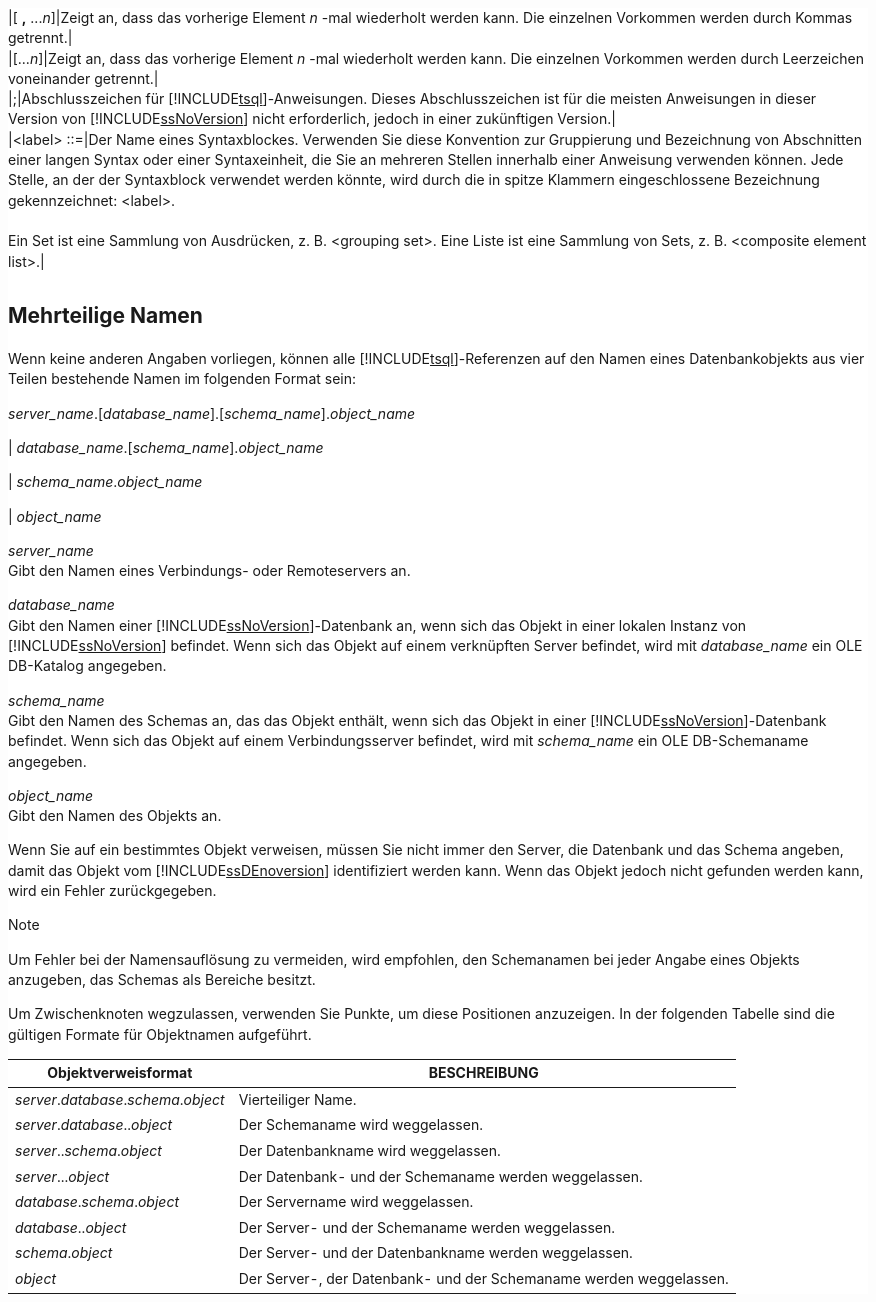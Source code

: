 |[ **,** ..._n_]|Zeigt an, dass das vorherige Element _n_ -mal wiederholt werden kann. Die einzelnen Vorkommen werden durch Kommas getrennt.|  
|[..._n_]|Zeigt an, dass das vorherige Element _n_ -mal wiederholt werden kann. Die einzelnen Vorkommen werden durch Leerzeichen voneinander getrennt.|  
|;|Abschlusszeichen für [!INCLUDE[tsql](../../includes/tsql-md.md)]-Anweisungen. Dieses Abschlusszeichen ist für die meisten Anweisungen in dieser Version von [!INCLUDE[ssNoVersion](../../includes/ssnoversion-md.md)] nicht erforderlich, jedoch in einer zukünftigen Version.|  
|\<label> ::=|Der Name eines Syntaxblockes. Verwenden Sie diese Konvention zur Gruppierung und Bezeichnung von Abschnitten einer langen Syntax oder einer Syntaxeinheit, die Sie an mehreren Stellen innerhalb einer Anweisung verwenden können. Jede Stelle, an der der Syntaxblock verwendet werden könnte, wird durch die in spitze Klammern eingeschlossene Bezeichnung gekennzeichnet: \<label>.<br /><br /> Ein Set ist eine Sammlung von Ausdrücken, z. B. \<grouping set>. Eine Liste ist eine Sammlung von Sets, z. B. \<composite element list>.|  
  
## <a name="multipart-names"></a>Mehrteilige Namen  
Wenn keine anderen Angaben vorliegen, können alle [!INCLUDE[tsql](../../includes/tsql-md.md)]-Referenzen auf den Namen eines Datenbankobjekts aus vier Teilen bestehende Namen im folgenden Format sein:  
  
_server\_name_.[_database\_name_].[_schema\_name_]._object\_name_  
  
| _database\_name_.[_schema\_name_]._object\_name_  
 
| _schema\_name_._object\_name_  
  
| _object\_name_  
  
_server\_name_  
Gibt den Namen eines Verbindungs- oder Remoteservers an.  
  
_database\_name_  
Gibt den Namen einer [!INCLUDE[ssNoVersion](../../includes/ssnoversion-md.md)]-Datenbank an, wenn sich das Objekt in einer lokalen Instanz von [!INCLUDE[ssNoVersion](../../includes/ssnoversion-md.md)] befindet. Wenn sich das Objekt auf einem verknüpften Server befindet, wird mit *database_name* ein OLE DB-Katalog angegeben.  
  
_schema\_name_  
Gibt den Namen des Schemas an, das das Objekt enthält, wenn sich das Objekt in einer [!INCLUDE[ssNoVersion](../../includes/ssnoversion-md.md)]-Datenbank befindet. Wenn sich das Objekt auf einem Verbindungsserver befindet, wird mit *schema_name* ein OLE DB-Schemaname angegeben.  
  
_object\_name_  
Gibt den Namen des Objekts an.  
  
Wenn Sie auf ein bestimmtes Objekt verweisen, müssen Sie nicht immer den Server, die Datenbank und das Schema angeben, damit das Objekt vom [!INCLUDE[ssDEnoversion](../../includes/ssdenoversion-md.md)] identifiziert werden kann. Wenn das Objekt jedoch nicht gefunden werden kann, wird ein Fehler zurückgegeben.  
  
> [!NOTE]  
> Um Fehler bei der Namensauflösung zu vermeiden, wird empfohlen, den Schemanamen bei jeder Angabe eines Objekts anzugeben, das Schemas als Bereiche besitzt.  
  
Um Zwischenknoten wegzulassen, verwenden Sie Punkte, um diese Positionen anzuzeigen. In der folgenden Tabelle sind die gültigen Formate für Objektnamen aufgeführt.  
  
|Objektverweisformat|BESCHREIBUNG|  
|-----------------------------|-----------------|  
|_server_._database_._schema_._object_|Vierteiliger Name.|  
|_server_._database_.._object_|Der Schemaname wird weggelassen.|  
|_server_.._schema_._object_|Der Datenbankname wird weggelassen.|  
|_server_..._object_|Der Datenbank- und der Schemaname werden weggelassen.|  
|_database_._schema_._object_|Der Servername wird weggelassen.|  
|_database_.._object_|Der Server- und der Schemaname werden weggelassen.|  
|_schema_._object_|Der Server- und der Datenbankname werden weggelassen.|  
|_object_|Der Server-, der Datenbank- und der Schemaname werden weggelassen.|  
  